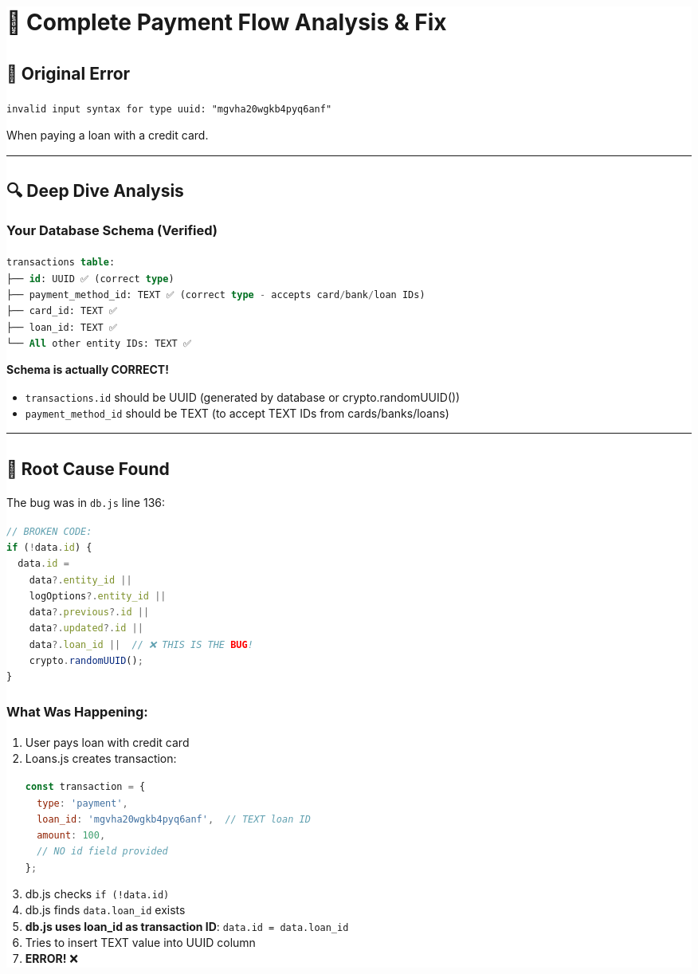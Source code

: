 # 🎯 Complete Payment Flow Analysis & Fix

## 🔴 **Original Error**
```
invalid input syntax for type uuid: "mgvha20wgkb4pyq6anf"
```

When paying a loan with a credit card.

---

## 🔍 **Deep Dive Analysis**

### **Your Database Schema (Verified)**

```sql
transactions table:
├── id: UUID ✅ (correct type)
├── payment_method_id: TEXT ✅ (correct type - accepts card/bank/loan IDs)
├── card_id: TEXT ✅
├── loan_id: TEXT ✅
└── All other entity IDs: TEXT ✅
```

**Schema is actually CORRECT!** 
- `transactions.id` should be UUID (generated by database or crypto.randomUUID())
- `payment_method_id` should be TEXT (to accept TEXT IDs from cards/banks/loans)

---

## 🐛 **Root Cause Found**

The bug was in `db.js` line 136:

```javascript
// BROKEN CODE:
if (!data.id) {
  data.id =
    data?.entity_id ||
    logOptions?.entity_id ||
    data?.previous?.id ||
    data?.updated?.id ||
    data?.loan_id ||  // ❌ THIS IS THE BUG!
    crypto.randomUUID();
}
```

### **What Was Happening:**

1. User pays loan with credit card
2. Loans.js creates transaction:
   ```javascript
   const transaction = {
     type: 'payment',
     loan_id: 'mgvha20wgkb4pyq6anf',  // TEXT loan ID
     amount: 100,
     // NO id field provided
   };
   ```
3. db.js checks `if (!data.id)`
4. db.js finds `data.loan_id` exists
5. **db.js uses loan_id as transaction ID**: `data.id = data.loan_id`
6. Tries to insert TEXT value into UUID column
7. **ERROR!** ❌
